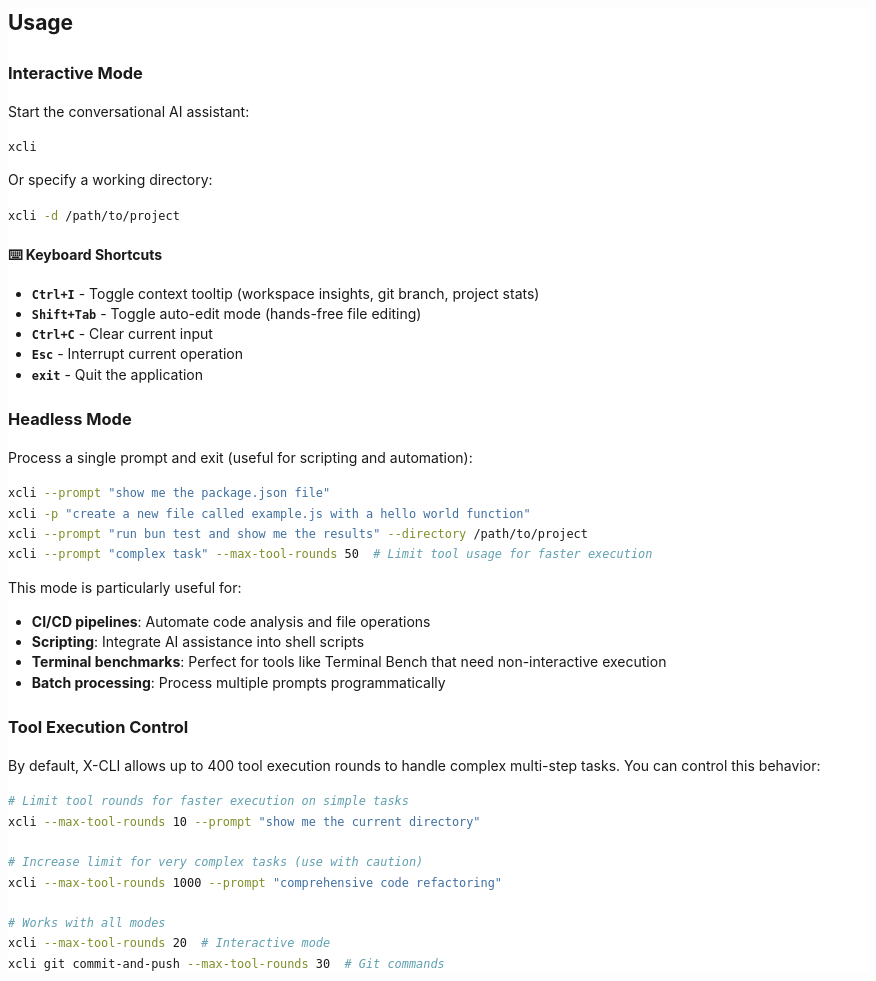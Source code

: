 
## Usage

### Interactive Mode

Start the conversational AI assistant:

```bash
xcli
```

Or specify a working directory:

```bash
xcli -d /path/to/project
```

#### ⌨️ Keyboard Shortcuts

- **`Ctrl+I`** - Toggle context tooltip (workspace insights, git branch, project stats)
- **`Shift+Tab`** - Toggle auto-edit mode (hands-free file editing)
- **`Ctrl+C`** - Clear current input
- **`Esc`** - Interrupt current operation
- **`exit`** - Quit the application

### Headless Mode

Process a single prompt and exit (useful for scripting and automation):

```bash
xcli --prompt "show me the package.json file"
xcli -p "create a new file called example.js with a hello world function"
xcli --prompt "run bun test and show me the results" --directory /path/to/project
xcli --prompt "complex task" --max-tool-rounds 50  # Limit tool usage for faster execution
```

This mode is particularly useful for:

- **CI/CD pipelines**: Automate code analysis and file operations
- **Scripting**: Integrate AI assistance into shell scripts
- **Terminal benchmarks**: Perfect for tools like Terminal Bench that need non-interactive execution
- **Batch processing**: Process multiple prompts programmatically

### Tool Execution Control

By default, X-CLI allows up to 400 tool execution rounds to handle complex multi-step tasks. You can control this behavior:

```bash
# Limit tool rounds for faster execution on simple tasks
xcli --max-tool-rounds 10 --prompt "show me the current directory"

# Increase limit for very complex tasks (use with caution)
xcli --max-tool-rounds 1000 --prompt "comprehensive code refactoring"

# Works with all modes
xcli --max-tool-rounds 20  # Interactive mode
xcli git commit-and-push --max-tool-rounds 30  # Git commands
```
